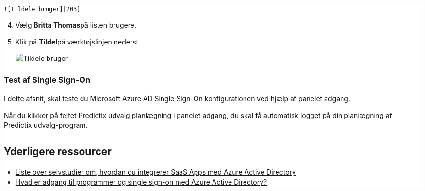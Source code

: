     ![Tildele bruger][203]

4. Vælg **Britta Thomas**på listen brugere.

5. Klik på **Tildel**på værktøjslinjen nederst.

    ![Tildele bruger][205]


### <a name="testing-single-sign-on"></a>Test af Single Sign-On

I dette afsnit, skal teste du Microsoft Azure AD Single Sign-On konfigurationen ved hjælp af panelet adgang.

Når du klikker på feltet Predictix udvalg planlægning i panelet adgang, du skal få automatisk logget på din planlægning af Predictix udvalg-program.


## <a name="additional-resources"></a>Yderligere ressourcer

* [Liste over selvstudier om, hvordan du integrerer SaaS Apps med Azure Active Directory](active-directory-saas-tutorial-list.md)
* [Hvad er adgang til programmer og single sign-on med Azure Active Directory?](active-directory-appssoaccess-whatis.md)




[1]: ./media/active-directory-saas-predictix-assortment-planning-tutorial/tutorial_general_01.png
[2]: ./media/active-directory-saas-predictix-assortment-planning-tutorial/tutorial_general_02.png
[3]: ./media/active-directory-saas-predictix-assortment-planning-tutorial/tutorial_general_03.png
[4]: ./media/active-directory-saas-predictix-assortment-planning-tutorial/tutorial_general_04.png

[6]: ./media/active-directory-saas-predictix-assortment-planning-tutorial/tutorial_general_05.png
[10]: ./media/active-directory-saas-predictix-assortment-planning-tutorial/tutorial_general_06.png
[11]: ./media/active-directory-saas-predictix-assortment-planning-tutorial/tutorial_general_07.png
[20]: ./media/active-directory-saas-predictix-assortment-planning-tutorial/tutorial_general_100.png

[200]: ./media/active-directory-saas-predictix-assortment-planning-tutorial/tutorial_general_200.png
[201]: ./media/active-directory-saas-predictix-assortment-planning-tutorial/tutorial_general_201.png
[203]: ./media/active-directory-saas-predictix-assortment-planning-tutorial/tutorial_general_203.png
[204]: ./media/active-directory-saas-predictix-assortment-planning-tutorial/tutorial_general_204.png
[205]: ./media/active-directory-saas-predictix-assortment-planning-tutorial/tutorial_general_205.png
